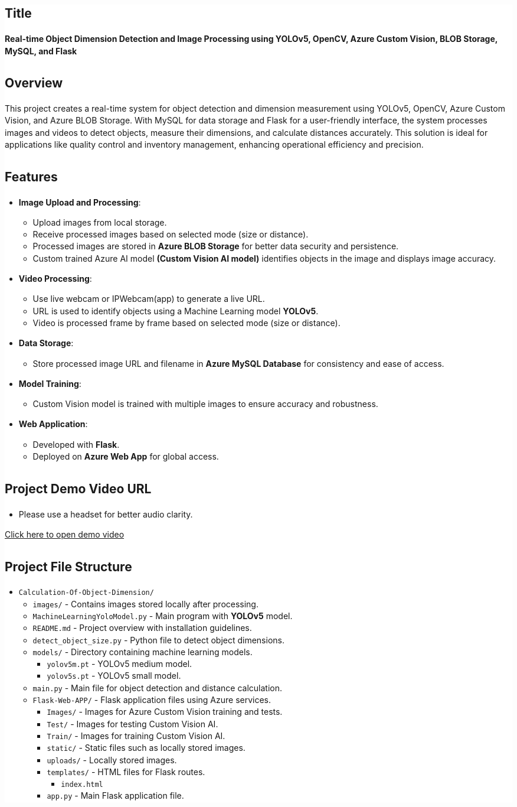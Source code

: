 ## Title

**Real-time Object Dimension Detection and Image Processing using YOLOv5, OpenCV, Azure Custom Vision, BLOB Storage, MySQL, and Flask**

## Overview

This project creates a real-time system for object detection and dimension measurement using YOLOv5, OpenCV, Azure Custom Vision, and Azure BLOB Storage. With MySQL for data storage and Flask for a user-friendly interface, the system processes images and videos to detect objects, measure their dimensions, and calculate distances accurately. This solution is ideal for applications like quality control and inventory management, enhancing operational efficiency and precision.

## Features

- **Image Upload and Processing**:
  - Upload images from local storage.
  - Receive processed images based on selected mode (size or distance).
  - Processed images are stored in **Azure BLOB Storage** for better data security and persistence.
  - Custom trained Azure AI model **(Custom Vision AI model)** identifies objects in the image and displays image accuracy.
  
- **Video Processing**:
  - Use live webcam or IPWebcam(app) to generate a live URL.
  - URL is used to identify objects using a Machine Learning model **YOLOv5**.
  - Video is processed frame by frame based on selected mode (size or distance).

- **Data Storage**:
  - Store processed image URL and filename in **Azure MySQL Database** for consistency and ease of access.

- **Model Training**:
  - Custom Vision model is trained with multiple images to ensure accuracy and robustness.

- **Web Application**:
  - Developed with **Flask**.
  - Deployed on **Azure Web App** for global access.

## Project Demo Video URL

- Please use a headset for better audio clarity.

[Click here to open demo video](https://link/)

## Project File Structure

- `Calculation-Of-Object-Dimension/`
  - `images/` - Contains images stored locally after processing.
  - `MachineLearningYoloModel.py` - Main program with **YOLOv5** model.
  - `README.md` - Project overview with installation guidelines.
  - `detect_object_size.py` - Python file to detect object dimensions.
  - `models/` - Directory containing machine learning models.
    - `yolov5m.pt` - YOLOv5 medium model.
    - `yolov5s.pt` - YOLOv5 small model.
  - `main.py` - Main file for object detection and distance calculation.
  - `Flask-Web-APP/` - Flask application files using Azure services.
    - `Images/` - Images for Azure Custom Vision training and tests.
    - `Test/` - Images for testing Custom Vision AI.
    - `Train/` - Images for training Custom Vision AI.
    - `static/` - Static files such as locally stored images.
    - `uploads/` - Locally stored images.
    - `templates/` - HTML files for Flask routes.
      - `index.html`
    - `app.py` - Main Flask application file.